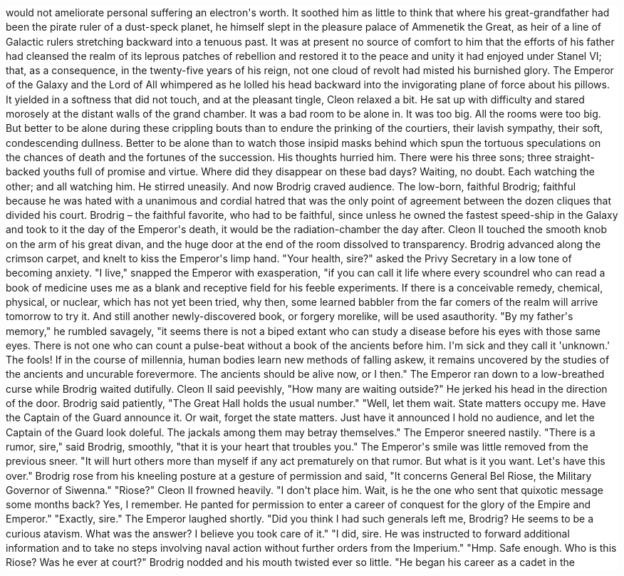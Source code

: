 would not ameliorate personal suffering an electron's worth. It soothed him as little to think that
where his great-grandfather had been the pirate ruler of a dust-speck planet, he himself slept in
the pleasure palace of Ammenetik the Great, as heir of a line of Galactic rulers stretching
backward into a tenuous past. It was at present no source of comfort to him that the efforts of
his father had cleansed the realm of its leprous patches of rebellion and restored it to the peace
and unity it had enjoyed under Stanel VI; that, as a consequence, in the twenty-five years of his
reign, not one cloud of revolt had misted his burnished glory.
The Emperor of the Galaxy and the Lord of All whimpered as he lolled his head backward into
the invigorating plane of force about his pillows. It yielded in a softness that did not touch, and
at the pleasant tingle, Cleon relaxed a bit. He sat up with difficulty and stared morosely at the
distant walls of the grand chamber. It was a bad room to be alone in. It was too big. All the
rooms were too big.
But better to be alone during these crippling bouts than to endure the prinking of the courtiers,
their lavish sympathy, their soft, condescending dullness. Better to be alone than to watch
those insipid masks behind which spun the tortuous speculations on the chances of death and
the fortunes of the succession.
His thoughts hurried him. There were his three sons; three straight-backed youths full of
promise and virtue. Where did they disappear on these bad days? Waiting, no doubt. Each
watching the other; and all watching him.
He stirred uneasily. And now Brodrig craved audience. The low-born, faithful Brodrig; faithful
because he was hated with a unanimous and cordial hatred that was the only point of
agreement between the dozen cliques that divided his court.
Brodrig – the faithful favorite, who had to be faithful, since unless he owned the fastest
speed-ship in the Galaxy and took to it the day of the Emperor's death, it would be the
radiation-chamber the day after.
Cleon II touched the smooth knob on the arm of his great divan, and the huge door at the end
of the room dissolved to transparency.
Brodrig advanced along the crimson carpet, and knelt to kiss the Emperor's limp hand.
"Your health, sire?" asked the Privy Secretary in a low tone of becoming anxiety.
"I live," snapped the Emperor with exasperation, "if you can call it life where every scoundrel
who can read a book of medicine uses me as a blank and receptive field for his feeble
experiments. If there is a conceivable remedy, chemical, physical, or nuclear, which has not yet
been tried, why then, some learned babbler from the far comers of the realm will arrive
tomorrow to try it. And still another newly-discovered book, or forgery morelike, will be used asauthority.
"By my father's memory," he rumbled savagely, "it seems there is not a biped extant who can
study a disease before his eyes with those same eyes. There is not one who can count a
pulse-beat without a book of the ancients before him. I'm sick and they call it 'unknown.' The
fools! If in the course of millennia, human bodies learn new methods of falling askew, it remains
uncovered by the studies of the ancients and uncurable forevermore. The ancients should be
alive now, or I then."
The Emperor ran down to a low-breathed curse while Brodrig waited dutifully. Cleon II said
peevishly, "How many are waiting outside?"
He jerked his head in the direction of the door.
Brodrig said patiently, "The Great Hall holds the usual number."
"Well, let them wait. State matters occupy me. Have the Captain of the Guard announce it. Or
wait, forget the state matters. Just have it announced I hold no audience, and let the Captain of
the Guard look doleful. The jackals among them may betray themselves." The Emperor
sneered nastily.
"There is a rumor, sire," said Brodrig, smoothly, "that it is your heart that troubles you."
The Emperor's smile was little removed from the previous sneer. "It will hurt others more than
myself if any act prematurely on that rumor. But what is it you want. Let's have this over."
Brodrig rose from his kneeling posture at a gesture of permission and said, "It concerns
General Bel Riose, the Military Governor of Siwenna."
"Riose?" Cleon II frowned heavily. "I don't place him. Wait, is he the one who sent that quixotic
message some months back? Yes, I remember. He panted for permission to enter a career of
conquest for the glory of the Empire and Emperor."
"Exactly, sire."
The Emperor laughed shortly. "Did you think I had such generals left me, Brodrig? He seems to
be a curious atavism. What was the answer? I believe you took care of it."
"I did, sire. He was instructed to forward additional information and to take no steps involving
naval action without further orders from the Imperium."
"Hmp. Safe enough. Who is this Riose? Was he ever at court?"
Brodrig nodded and his mouth twisted ever so little. "He began his career as a cadet in the